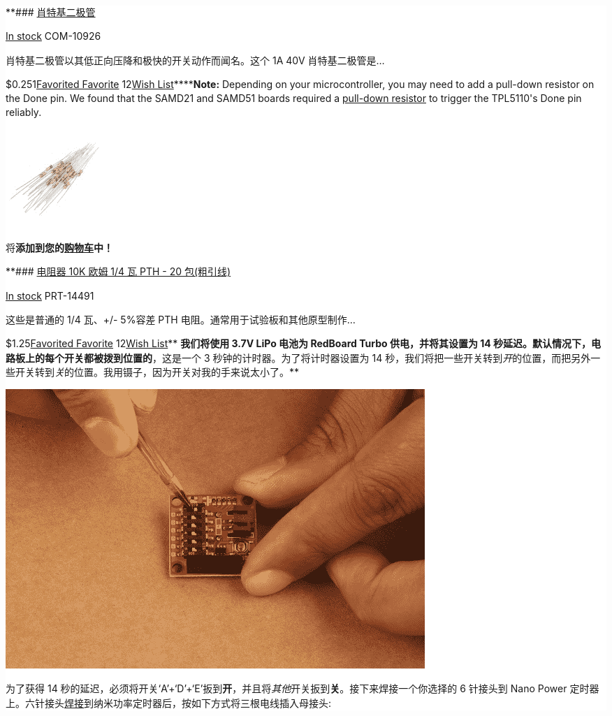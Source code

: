  **### [肖特基二极管](https://www.sparkfun.com/products/10926)

[In stock](https://learn.sparkfun.com/static/bubbles/ "in stock") COM-10926

肖特基二极管以其低正向压降和极快的开关动作而闻名。这个 1A 40V 肖特基二极管是…

$0.251[Favorited Favorite](# "Add to favorites") 12[Wish List](# "Add to wish list")******Note:** Depending on your microcontroller, you may need to add a pull-down resistor on the Done pin. We found that the SAMD21 and SAMD51 boards required a [pull-down resistor](https://learn.sparkfun.com/tutorials/pull-up-resistors/all#what-is-a-pull-up-resistor) to trigger the TPL5110's Done pin reliably.

[![Resistor 10K Ohm 1/4 Watt PTH - 20 pack (Thick Leads) ](img/39bca4e6a76c9c4660fd1fd82ca44193.png)](https://www.sparkfun.com/products/14491) 

将**添加到您的[购物车](https://www.sparkfun.com/cart)中！**

 **### [电阻器 10K 欧姆 1/4 瓦 PTH - 20 包(粗引线)](https://www.sparkfun.com/products/14491)

[In stock](https://learn.sparkfun.com/static/bubbles/ "in stock") PRT-14491

这些是普通的 1/4 瓦、+/- 5%容差 PTH 电阻。通常用于试验板和其他原型制作…

$1.25[Favorited Favorite](# "Add to favorites") 12[Wish List](# "Add to wish list")** **我们将使用 3.7V LiPo 电池为 RedBoard Turbo 供电，并将其设置为 14 秒延迟。默认情况下，电路板上的每个开关都被拨到位置的**，这是一个 3 秒钟的计时器。为了将计时器设置为 14 秒，我们将把一些开关转到*开*的位置，而把另外一些开关转到*关*的位置。我用镊子，因为开关对我的手来说太小了。**

[![Configure the TPL5110 Timer](img/decf49713a6bf3f0229cf32ccabeb530.png)](https://cdn.sparkfun.com/assets/learn_tutorials/9/0/1/Flipping_Switchs.jpg)

为了获得 14 秒的延迟，必须将开关‘A’+‘D’+‘E’扳到**开**，并且将*其他*开关扳到**关**。接下来焊接一个你选择的 6 针接头到 Nano Power 定时器上。六针接头[焊接](https://learn.sparkfun.com/tutorials/how-to-solder-through-hole-soldering)到纳米功率定时器后，按如下方式将三根电线插入母接头:
